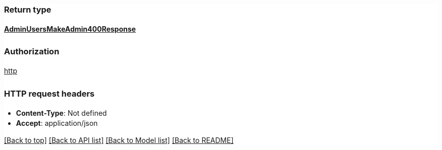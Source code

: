 ### Return type

[**AdminUsersMakeAdmin400Response**](AdminUsersMakeAdmin400Response.md)

### Authorization

[http](../README.md#http)

### HTTP request headers

 - **Content-Type**: Not defined
 - **Accept**: application/json

[[Back to top]](#) [[Back to API list]](../README.md#documentation-for-api-endpoints) [[Back to Model list]](../README.md#documentation-for-models) [[Back to README]](../README.md)

